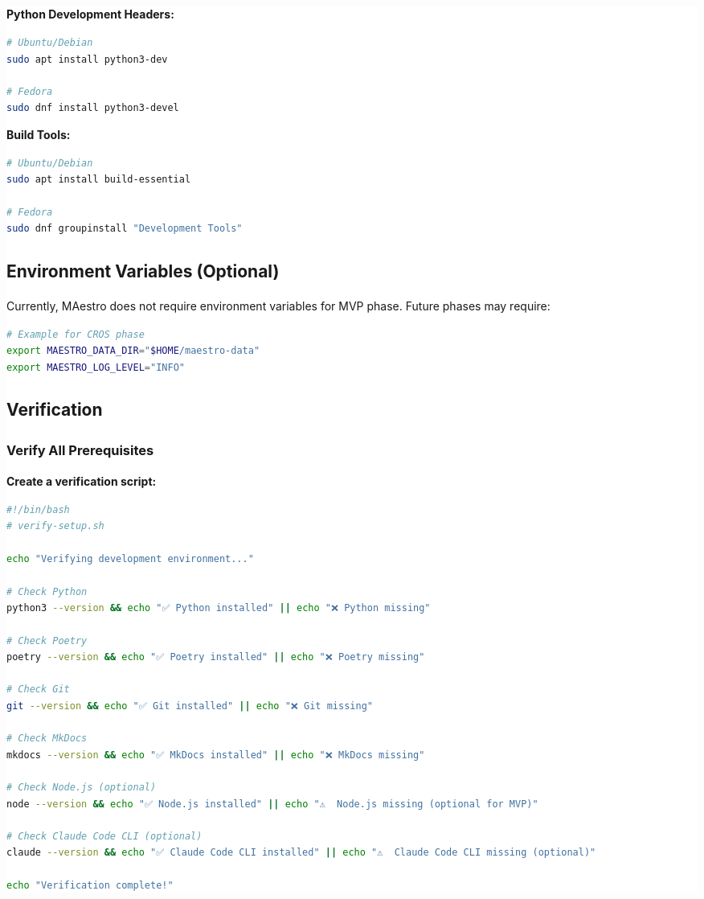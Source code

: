 **Python Development Headers:**
```bash
# Ubuntu/Debian
sudo apt install python3-dev

# Fedora
sudo dnf install python3-devel
```

**Build Tools:**
```bash
# Ubuntu/Debian
sudo apt install build-essential

# Fedora
sudo dnf groupinstall "Development Tools"
```

## Environment Variables (Optional)

Currently, MAestro does not require environment variables for MVP phase. Future phases may require:

```bash
# Example for CROS phase
export MAESTRO_DATA_DIR="$HOME/maestro-data"
export MAESTRO_LOG_LEVEL="INFO"
```

## Verification

### Verify All Prerequisites

**Create a verification script:**

```bash
#!/bin/bash
# verify-setup.sh

echo "Verifying development environment..."

# Check Python
python3 --version && echo "✅ Python installed" || echo "❌ Python missing"

# Check Poetry
poetry --version && echo "✅ Poetry installed" || echo "❌ Poetry missing"

# Check Git
git --version && echo "✅ Git installed" || echo "❌ Git missing"

# Check MkDocs
mkdocs --version && echo "✅ MkDocs installed" || echo "❌ MkDocs missing"

# Check Node.js (optional)
node --version && echo "✅ Node.js installed" || echo "⚠️  Node.js missing (optional for MVP)"

# Check Claude Code CLI (optional)
claude --version && echo "✅ Claude Code CLI installed" || echo "⚠️  Claude Code CLI missing (optional)"

echo "Verification complete!"
```
